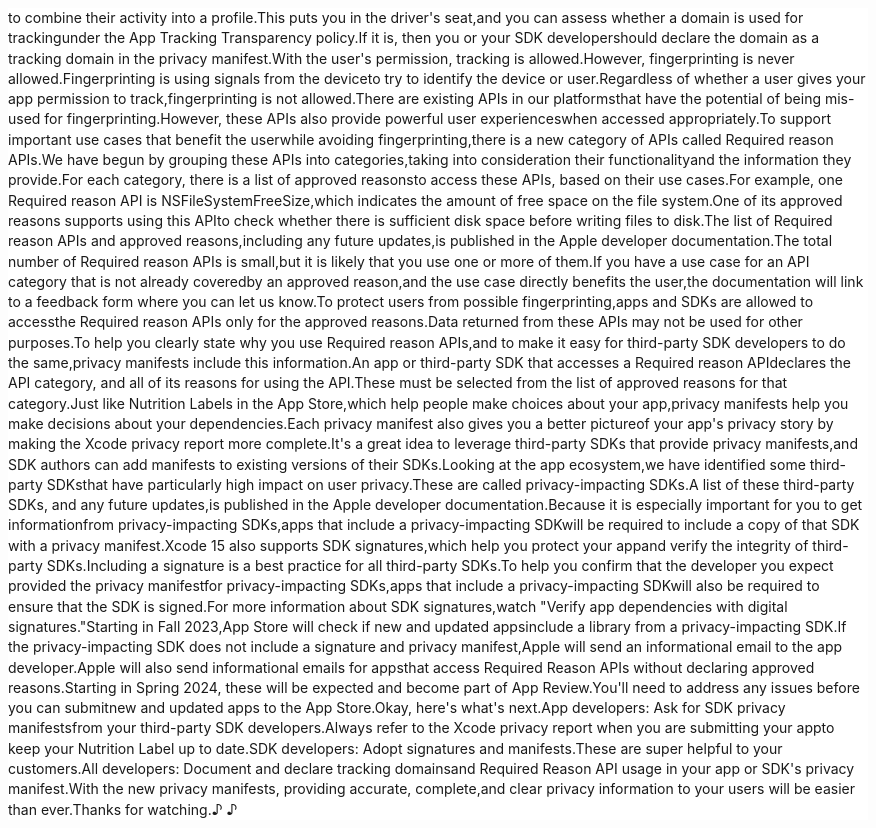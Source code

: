 to combine their activity into a profile.This puts you in the driver's seat,and you can assess whether a domain is used for trackingunder the App Tracking Transparency policy.If it is, then you or your SDK developershould declare the domain as a tracking domain in the privacy manifest.With the user's permission, tracking is allowed.However, fingerprinting is never allowed.Fingerprinting is using signals from the deviceto try to identify the device or user.Regardless of whether a user gives your app permission to track,fingerprinting is not allowed.There are existing APIs in our platformsthat have the potential of being mis-used for fingerprinting.However, these APIs also provide powerful user experienceswhen accessed appropriately.To support important use cases that benefit the userwhile avoiding fingerprinting,there is a new category of APIs called Required reason APIs.We have begun by grouping these APIs into categories,taking into consideration their functionalityand the information they provide.For each category, there is a list of approved reasonsto access these APIs, based on their use cases.For example, one Required reason API is NSFileSystemFreeSize,which indicates the amount of free space on the file system.One of its approved reasons supports using this APIto check whether there is sufficient disk space before writing files to disk.The list of Required reason APIs and approved reasons,including any future updates,is published in the Apple developer documentation.The total number of Required reason APIs is small,but it is likely that you use one or more of them.If you have a use case for an API category that is not already coveredby an approved reason,and the use case directly benefits the user,the documentation will link to a feedback form where you can let us know.To protect users from possible fingerprinting,apps and SDKs are allowed to accessthe Required reason APIs only for the approved reasons.Data returned from these APIs may not be used for other purposes.To help you clearly state why you use Required reason APIs,and to make it easy for third-party SDK developers to do the same,privacy manifests include this information.An app or third-party SDK that accesses a Required reason APIdeclares the API category, and all of its reasons for using the API.These must be selected from the list of approved reasons for that category.Just like Nutrition Labels in the App Store,which help people make choices about your app,privacy manifests help you make decisions about your dependencies.Each privacy manifest also gives you a better pictureof your app's privacy story by making the Xcode privacy report more complete.It's a great idea to leverage third-party SDKs that provide privacy manifests,and SDK authors can add manifests to existing versions of their SDKs.Looking at the app ecosystem,we have identified some third-party SDKsthat have particularly high impact on user privacy.These are called privacy-impacting SDKs.A list of these third-party SDKs, and any future updates,is published in the Apple developer documentation.Because it is especially important for you to get informationfrom privacy-impacting SDKs,apps that include a privacy-impacting SDKwill be required to include a copy of that SDK with a privacy manifest.Xcode 15 also supports SDK signatures,which help you protect your appand verify the integrity of third-party SDKs.Including a signature is a best practice for all third-party SDKs.To help you confirm that the developer you expect provided the privacy manifestfor privacy-impacting SDKs,apps that include a privacy-impacting SDKwill also be required to ensure that the SDK is signed.For more information about SDK signatures,watch "Verify app dependencies with digital signatures."Starting in Fall 2023,App Store will check if new and updated appsinclude a library from a privacy-impacting SDK.If the privacy-impacting SDK does not include a signature and privacy manifest,Apple will send an informational email to the app developer.Apple will also send informational emails for appsthat access Required Reason APIs without declaring approved reasons.Starting in Spring 2024, these will be expected and become part of App Review.You'll need to address any issues before you can submitnew and updated apps to the App Store.Okay, here's what's next.App developers: Ask for SDK privacy manifestsfrom your third-party SDK developers.Always refer to the Xcode privacy report when you are submitting your appto keep your Nutrition Label up to date.SDK developers: Adopt signatures and manifests.These are super helpful to your customers.All developers: Document and declare tracking domainsand Required Reason API usage in your app or SDK's privacy manifest.With the new privacy manifests, providing accurate, complete,and clear privacy information to your users will be easier than ever.Thanks for watching.♪ ♪
